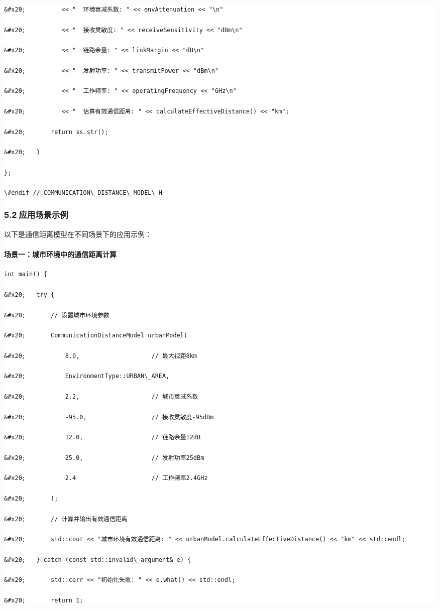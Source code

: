 ```
&#x20;          << "  环境衰减系数: " << envAttenuation << "\n"

&#x20;          << "  接收灵敏度: " << receiveSensitivity << "dBm\n"

&#x20;          << "  链路余量: " << linkMargin << "dB\n"

&#x20;          << "  发射功率: " << transmitPower << "dBm\n"

&#x20;          << "  工作频率: " << operatingFrequency << "GHz\n"

&#x20;          << "  估算有效通信距离: " << calculateEffectiveDistance() << "km";

&#x20;       return ss.str();

&#x20;   }

};

\#endif // COMMUNICATION\_DISTANCE\_MODEL\_H
```

### 5.2 应用场景示例

以下是通信距离模型在不同场景下的应用示例：

#### 场景一：城市环境中的通信距离计算



```
int main() {

&#x20;   try {

&#x20;       // 设置城市环境参数

&#x20;       CommunicationDistanceModel urbanModel(

&#x20;           8.0,                    // 最大视距8km

&#x20;           EnvironmentType::URBAN\_AREA,

&#x20;           2.2,                    // 城市衰减系数

&#x20;           -95.0,                  // 接收灵敏度-95dBm

&#x20;           12.0,                   // 链路余量12dB

&#x20;           25.0,                   // 发射功率25dBm

&#x20;           2.4                     // 工作频率2.4GHz

&#x20;       );

&#x20;       // 计算并输出有效通信距离

&#x20;       std::cout << "城市环境有效通信距离: " << urbanModel.calculateEffectiveDistance() << "km" << std::endl;

&#x20;   } catch (const std::invalid\_argument& e) {

&#x20;       std::cerr << "初始化失败: " << e.what() << std::endl;

&#x20;       return 1;

```